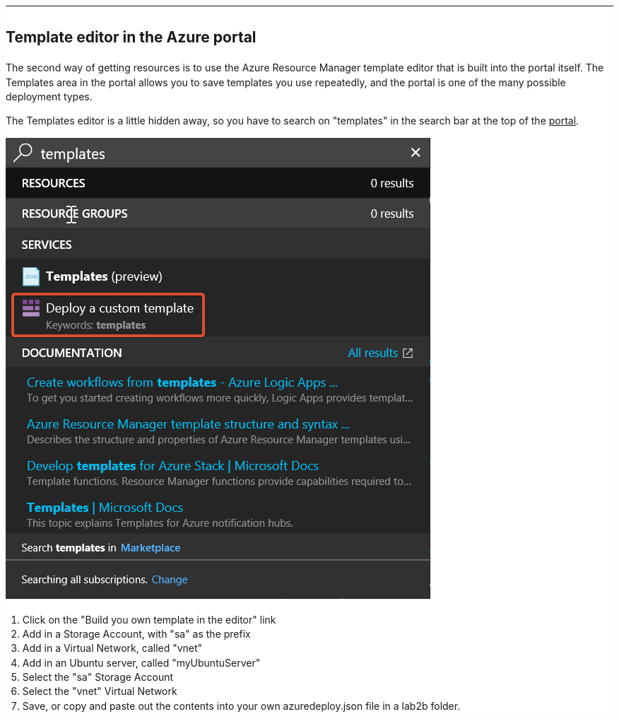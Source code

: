 -----------

## Template editor in the Azure portal

The second way of getting resources is to use the Azure Resource Manager template editor that is built into the portal itself.  The Templates area in the portal allows you to save templates you use repeatedly, and the portal is one of the many possible deployment types.  

The Templates editor is a little hidden away, so you have to search on "templates" in the search bar at the top of the [portal](https://ms.portal.azure.com/#create/Microsoft.Template).

![Template Editor](/workshops/arm/images/searchTemplatesInPortal.png)

1. Click on the "Build you own template in the editor" link 
1. Add in a Storage Account, with "sa" as the prefix
1. Add in a Virtual Network, called "vnet"
1. Add in an Ubuntu server, called "myUbuntuServer"
  1. Select the "sa" Storage Account
  1. Select the "vnet" Virtual Network
1. Save, or copy and paste out the contents into your own azuredeploy.json file in a lab2b folder.
